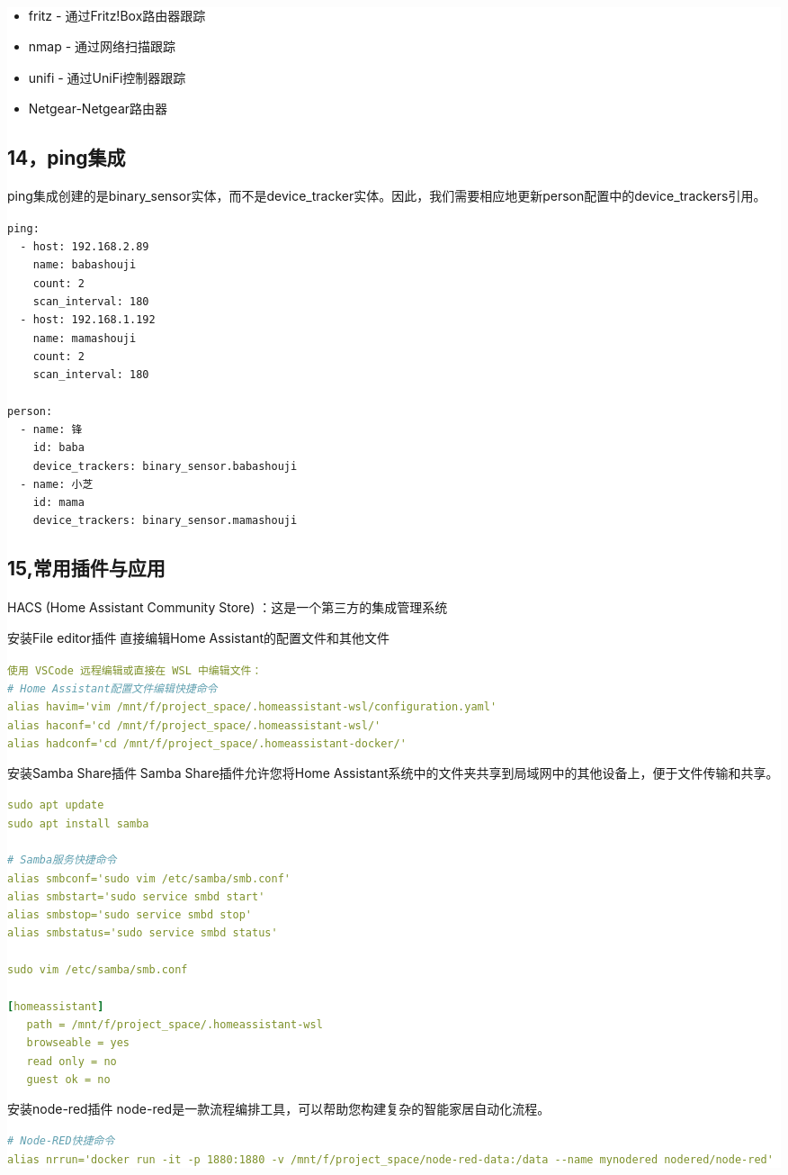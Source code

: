 - fritz - 通过Fritz!Box路由器跟踪

- nmap - 通过网络扫描跟踪

- unifi - 通过UniFi控制器跟踪

- Netgear-Netgear路由器

## 14，ping集成
ping集成创建的是binary_sensor实体，而不是device_tracker实体。因此，我们需要相应地更新person配置中的device_trackers引用。
```undefined
ping:
  - host: 192.168.2.89
    name: babashouji
    count: 2
    scan_interval: 180
  - host: 192.168.1.192
    name: mamashouji
    count: 2
    scan_interval: 180

person:
  - name: 锋
    id: baba
    device_trackers: binary_sensor.babashouji
  - name: 小芝
    id: mama
    device_trackers: binary_sensor.mamashouji
```
## 15,常用插件与应用

HACS (Home Assistant Community Store) ：这是一个第三方的集成管理系统

安装File editor插件 直接编辑Home Assistant的配置文件和其他文件
```yaml
使用 VSCode 远程编辑或直接在 WSL 中编辑文件：
# Home Assistant配置文件编辑快捷命令
alias havim='vim /mnt/f/project_space/.homeassistant-wsl/configuration.yaml'
alias haconf='cd /mnt/f/project_space/.homeassistant-wsl/'
alias hadconf='cd /mnt/f/project_space/.homeassistant-docker/'
```
安装Samba Share插件 Samba Share插件允许您将Home Assistant系统中的文件夹共享到局域网中的其他设备上，便于文件传输和共享。
```yaml
sudo apt update
sudo apt install samba

# Samba服务快捷命令
alias smbconf='sudo vim /etc/samba/smb.conf'
alias smbstart='sudo service smbd start'
alias smbstop='sudo service smbd stop'
alias smbstatus='sudo service smbd status'

sudo vim /etc/samba/smb.conf

[homeassistant]
   path = /mnt/f/project_space/.homeassistant-wsl
   browseable = yes
   read only = no
   guest ok = no
```
安装node-red插件 node-red是一款流程编排工具，可以帮助您构建复杂的智能家居自动化流程。
```yaml
# Node-RED快捷命令
alias nrrun='docker run -it -p 1880:1880 -v /mnt/f/project_space/node-red-data:/data --name mynodered nodered/node-red'
```